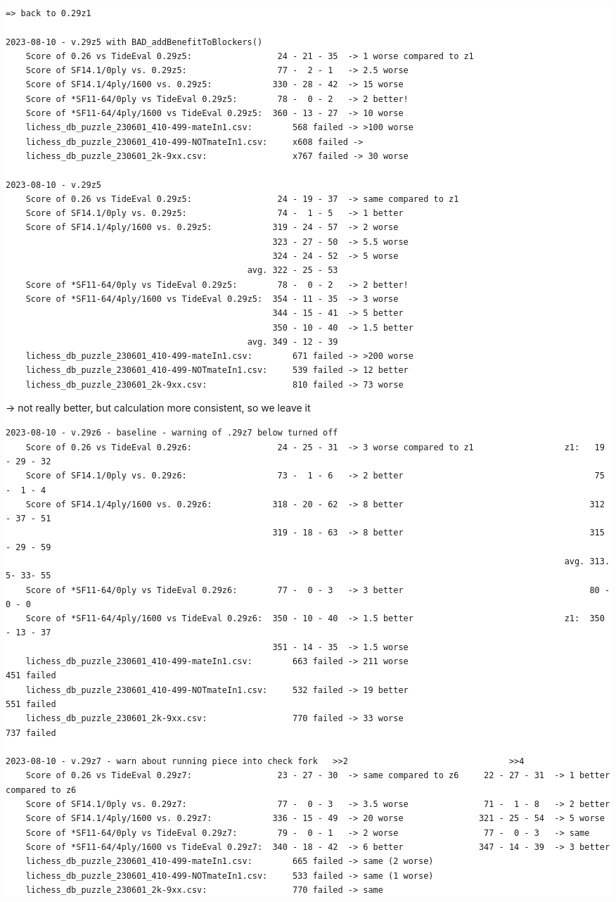     => back to 0.29z1

    2023-08-10 - v.29z5 with BAD_addBenefitToBlockers()
        Score of 0.26 vs TideEval 0.29z5:                 24 - 21 - 35  -> 1 worse compared to z1
        Score of SF14.1/0ply vs. 0.29z5:                  77 -  2 - 1   -> 2.5 worse
        Score of SF14.1/4ply/1600 vs. 0.29z5:            330 - 28 - 42  -> 15 worse
        Score of *SF11-64/0ply vs TideEval 0.29z5:        78 -  0 - 2   -> 2 better!
        Score of *SF11-64/4ply/1600 vs TideEval 0.29z5:  360 - 13 - 27  -> 10 worse
        lichess_db_puzzle_230601_410-499-mateIn1.csv:        568 failed -> >100 worse
        lichess_db_puzzle_230601_410-499-NOTmateIn1.csv:     x608 failed ->
        lichess_db_puzzle_230601_2k-9xx.csv:                 x767 failed -> 30 worse

    2023-08-10 - v.29z5
        Score of 0.26 vs TideEval 0.29z5:                 24 - 19 - 37  -> same compared to z1
        Score of SF14.1/0ply vs. 0.29z5:                  74 -  1 - 5   -> 1 better
        Score of SF14.1/4ply/1600 vs. 0.29z5:            319 - 24 - 57  -> 2 worse
                                                         323 - 27 - 50  -> 5.5 worse
                                                         324 - 24 - 52  -> 5 worse
                                                    avg. 322 - 25 - 53
        Score of *SF11-64/0ply vs TideEval 0.29z5:        78 -  0 - 2   -> 2 better!
        Score of *SF11-64/4ply/1600 vs TideEval 0.29z5:  354 - 11 - 35  -> 3 worse
                                                         344 - 15 - 41  -> 5 better
                                                         350 - 10 - 40  -> 1.5 better
                                                    avg. 349 - 12 - 39
        lichess_db_puzzle_230601_410-499-mateIn1.csv:        671 failed -> >200 worse
        lichess_db_puzzle_230601_410-499-NOTmateIn1.csv:     539 failed -> 12 better
        lichess_db_puzzle_230601_2k-9xx.csv:                 810 failed -> 73 worse
   -> not really better, but calculation more consistent, so we leave it

    2023-08-10 - v.29z6 - baseline - warning of .29z7 below turned off
        Score of 0.26 vs TideEval 0.29z6:                 24 - 25 - 31  -> 3 worse compared to z1                  z1:   19 - 29 - 32
        Score of SF14.1/0ply vs. 0.29z6:                  73 -  1 - 6   -> 2 better                                      75 -  1 - 4
        Score of SF14.1/4ply/1600 vs. 0.29z6:            318 - 20 - 62  -> 8 better                                     312 - 37 - 51
                                                         319 - 18 - 63  -> 8 better                                     315 - 29 - 59
                                                                                                                   avg. 313.5- 33- 55
        Score of *SF11-64/0ply vs TideEval 0.29z6:        77 -  0 - 3   -> 3 better                                     80 -  0 - 0
        Score of *SF11-64/4ply/1600 vs TideEval 0.29z6:  350 - 10 - 40  -> 1.5 better                              z1:  350 - 13 - 37
                                                         351 - 14 - 35  -> 1.5 worse
        lichess_db_puzzle_230601_410-499-mateIn1.csv:        663 failed -> 211 worse                                        451 failed
        lichess_db_puzzle_230601_410-499-NOTmateIn1.csv:     532 failed -> 19 better                                        551 failed
        lichess_db_puzzle_230601_2k-9xx.csv:                 770 failed -> 33 worse                                         737 failed

    2023-08-10 - v.29z7 - warn about running piece into check fork   >>2                                >>4
        Score of 0.26 vs TideEval 0.29z7:                 23 - 27 - 30  -> same compared to z6     22 - 27 - 31  -> 1 better compared to z6
        Score of SF14.1/0ply vs. 0.29z7:                  77 -  0 - 3   -> 3.5 worse               71 -  1 - 8   -> 2 better
        Score of SF14.1/4ply/1600 vs. 0.29z7:            336 - 15 - 49  -> 20 worse               321 - 25 - 54  -> 5 worse
        Score of *SF11-64/0ply vs TideEval 0.29z7:        79 -  0 - 1   -> 2 worse                 77 -  0 - 3   -> same
        Score of *SF11-64/4ply/1600 vs TideEval 0.29z7:  340 - 18 - 42  -> 6 better               347 - 14 - 39  -> 3 better
        lichess_db_puzzle_230601_410-499-mateIn1.csv:        665 failed -> same (2 worse)
        lichess_db_puzzle_230601_410-499-NOTmateIn1.csv:     533 failed -> same (1 worse)
        lichess_db_puzzle_230601_2k-9xx.csv:                 770 failed -> same

